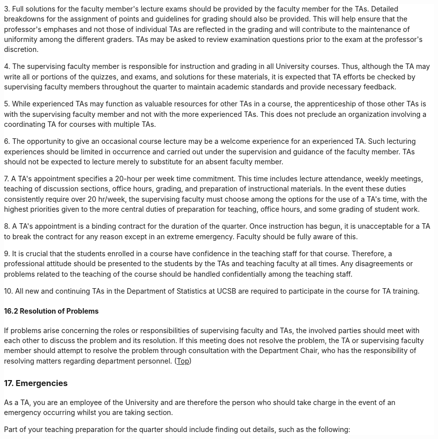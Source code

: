 3\. Full solutions for the faculty member's lecture exams should be provided by the faculty member for the TAs. Detailed breakdowns for the assignment of points and guidelines for grading should also be provided. This will help ensure that the professor's emphases and not those of individual TAs are reflected in the grading and will contribute to the maintenance of uniformity among the different graders. TAs may be asked to review examination questions prior to the exam at the professor's discretion.

4\. The supervising faculty member is responsible for instruction and grading in all University courses. Thus, although the TA may write all or portions of the quizzes, and exams, and solutions for these materials, it is expected that TA efforts be checked by supervising faculty members throughout the quarter to maintain academic standards and provide necessary feedback.

5\. While experienced TAs may function as valuable resources for other TAs in a course, the apprenticeship of those other TAs is with the supervising faculty member and not with the more experienced TAs. This does not preclude an organization involving a coordinating TA for courses with multiple TAs.

6\. The opportunity to give an occasional course lecture may be a welcome experience for an experienced TA. Such lecturing experiences should be limited in occurrence and carried out under the supervision and guidance of the faculty member. TAs should not be expected to lecture merely to substitute for an absent faculty member.

7\. A TA's appointment specifies a 20-hour per week time commitment. This time includes lecture attendance, weekly meetings, teaching of discussion sections, office hours, grading, and preparation of instructional materials. In the event these duties consistently require over 20 hr/week, the supervising faculty must choose among the options for the use of a TA's time, with the highest priorities given to the more central duties of preparation for teaching, office hours, and some grading of student work.

8\. A TA's appointment is a binding contract for the duration of the quarter. Once instruction has begun, it is unacceptable for a TA to break the contract for any reason except in an extreme emergency. Faculty should be fully aware of this.

9\. It is crucial that the students enrolled in a course have confidence in the teaching staff for that course. Therefore, a professional attitude should be presented to the students by the TAs and teaching faculty at all times. Any disagreements or problems related to the teaching of the course should be handled confidentially among the teaching staff.

10\. All new and continuing TAs in the Department of Statistics at UCSB are required to participate in the course for TA training.

#### 16.2 Resolution of Problems

If problems arise concerning the roles or responsibilities of supervising faculty and TAs, the involved parties should meet with each other to discuss the problem and its resolution. If this meeting does not resolve the problem, the TA or supervising faculty member should attempt to resolve the problem through consultation with the Department Chair, who has the responsibility of resolving matters regarding department personnel. ([Top](#Top))

### []()17. Emergencies

As a TA, you are an employee of the University and are therefore the person who should take charge in the event of an emergency occurring whilst you are taking section.

Part of your teaching preparation for the quarter should include finding out details, such as the following:
